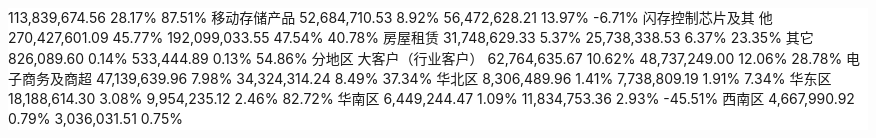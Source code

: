 113,839,674.56
28.17%
87.51%
移动存储产品
52,684,710.53
8.92%
56,472,628.21
13.97%
-6.71%
闪存控制芯片及其
他
270,427,601.09
45.77%
192,099,033.55
47.54%
40.78%
房屋租赁
31,748,629.33
5.37%
25,738,338.53
6.37%
23.35%
其它
826,089.60
0.14%
533,444.89
0.13%
54.86%
分地区
大客户（行业客户）
62,764,635.67
10.62%
48,737,249.00
12.06%
28.78%
电子商务及商超
47,139,639.96
7.98%
34,324,314.24
8.49%
37.34%
华北区
8,306,489.96
1.41%
7,738,809.19
1.91%
7.34%
华东区
18,188,614.30
3.08%
9,954,235.12
2.46%
82.72%
华南区
6,449,244.47
1.09%
11,834,753.36
2.93%
-45.51%
西南区
4,667,990.92
0.79%
3,036,031.51
0.75%